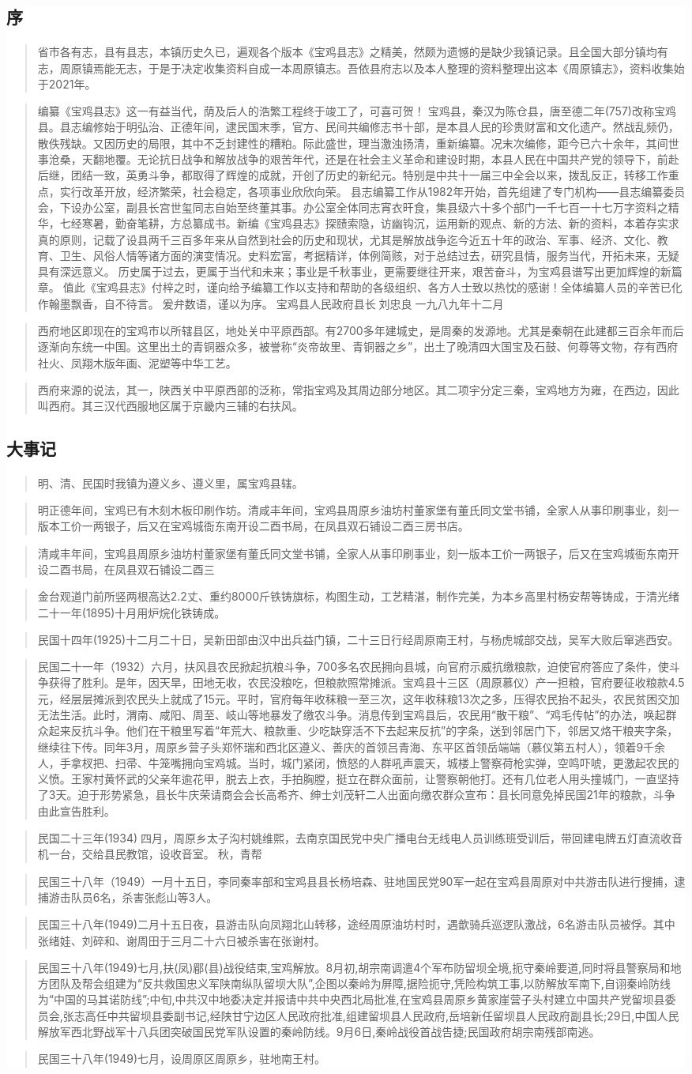

## 序

> 省市各有志，县有县志，本镇历史久已，遍观各个版本《宝鸡县志》之精美，然颇为遗憾的是缺少我镇记录。且全国大部分镇均有志，周原镇焉能无志，于是于决定收集资料自成一本周原镇志。吾依县府志以及本人整理的资料整理出这本《周原镇志》，资料收集始于2021年。

> 编纂《宝鸡县志》这一有益当代，荫及后人的浩繁工程终于竣工了，可喜可贺！
    宝鸡县，秦汉为陈仓县，唐至德二年(757)改称宝鸡县。县志编修始于明弘治、正德年间，逮民国末季，官方、民间共编修志书十部，是本县人民的珍贵财富和文化遗产。然战乱频仍，散佚残缺。又因历史的局限，其中不乏封建性的糟粕。际此盛世，理当激浊扬清，重新编纂。况末次编修，距今已六十余年，其间世事沧桑，天翻地覆。无论抗日战争和解放战争的艰苦年代，还是在社会主义革命和建设时期，本县人民在中国共产党的领导下，前赴后继，团结一致，英勇斗争，都取得了辉煌的成就，开创了历史的新纪元。特别是中共十一届三中全会以来，拨乱反正，转移工作重点，实行改革开放，经济繁荣，社会稳定，各项事业欣欣向荣。
    县志编纂工作从1982年开始，首先组建了专门机构——县志编纂委员会，下设办公室，副县长宫世玺同志自始至终董其事。办公室全体同志宵衣旰食，集县级六十多个部门一千七百一十七万字资料之精华，七经寒暑，勤奋笔耕，方总纂成书。新编《宝鸡县志》探赜索隐，访幽钩沉，运用新的观点、新的方法、新的资料，本着存实求真的原则，记载了设县两千三百多年来从自然到社会的历史和现状，尤其是解放战争迄今近五十年的政治、军事、经济、文化、教育、卫生、风俗人情等诸方面的演变情况。史料宏富，考据精详，体例简赅，对于总结过去，研究县情，服务当代，开拓未来，无疑具有深远意义。
    历史属于过去，更属于当代和未来；事业是千秋事业，更需要继往开来，艰苦奋斗，为宝鸡县谱写出更加辉煌的新篇章。
    值此《宝鸡县志》付梓之时，谨向给予编纂工作以支持和帮助的各级组织、各方人士致以热忱的感谢！全体编纂人员的辛苦已化作翰墨飘香，自不待言。
    爰弁数语，谨以为序。
    宝鸡县人民政府县长 刘忠良
    一九八九年十二月

> 西府地区即现在的宝鸡市以所辖县区，地处关中平原西部。有2700多年建城史，是周秦的发源地。尤其是秦朝在此建都三百余年而后逐渐向东统一中国。这里出土的青铜器众多，被誉称“炎帝故里、青铜器之乡”，出土了晚清四大国宝及石鼓、何尊等文物，存有西府社火、凤翔木版年画、泥塑等中华工艺。 

> 西府来源的说法，其一，陕西关中平原西部的泛称，常指宝鸡及其周边部分地区。其二项宇分定三秦，宝鸡地方为雍，在西边，因此叫西府。其三汉代西服地区属于京畿内三辅的右扶风。

## 大事记

> 明、清、民国时我镇为遵义乡、遵义里，属宝鸡县辖。

>  明正德年间，宝鸡已有木刻木板印刷作坊。清咸丰年间，宝鸡县周原乡油坊村董家堡有董氏同文堂书铺，全家人从事印刷事业，刻一版本工价一两银子，后又在宝鸡城衙东南开设二酉书局，在凤县双石铺设二酉三房书店。

> 清咸丰年间，宝鸡县周原乡油坊村董家堡有董氏同文堂书铺，全家人从事印刷事业，刻一版本工价一两银子，后又在宝鸡城衙东南开设二酉书局，在凤县双石铺设二酉三

> 金台观道门前所竖两根高达2.2丈、重约8000斤铁铸旗标，构图生动，工艺精湛，制作完美，为本乡高里村杨安帮等铸成，于清光绪二十一年(1895)十月用炉烷化铁铸成。

> 民国十四年(1925)十二月二十日，吴新田部由汉中出兵益门镇，二十三日行经周原南王村，与杨虎城部交战，吴军大败后窜逃西安。

> 民国二十一年（1932）六月，扶风县农民掀起抗粮斗争，700多名农民拥向县城，向官府示威抗缴粮款，迫使官府答应了条件，使斗争获得了胜利。是年，因天旱，田地无收，农民没粮吃，但粮款照常摊派。宝鸡县十三区（周原慕仪）产一担粮，官府要征收粮款4.5元，经层层摊派到农民头上就成了15元。平时，官府每年收秣粮一至三次，这年收秣粮13次之多，压得农民抬不起头，农民贫困交加无法生活。此时，渭南、咸阳、周至、岐山等地暴发了缴农斗争。消息传到宝鸡县后，农民用“散干粮”、“鸡毛传帖”的办法，唤起群众起来反抗斗争。他们在干粮里写着“年荒大、粮款重、少吃缺穿活不下去起来反抗”的字条，送到邻居门下，邻居又烙干粮夹字条，继续往下传。同年3月，周原乡营子头郑怀瑞和西北区遵义、善庆的首领吕青海、东平区首领岳端端（慕仪第五村人），领着9千余人，手拿杈把、扫帚、牛笼嘴拥向宝鸡城。当时，城门紧闭，愤怒的人群吼声震天，城楼上警察荷枪实弹，空鸣吓唬，更激起农民的义愤。王家村黄怀武的父亲年逾花甲，脱去上衣，手拍胸膛，挺立在群众面前，让警察朝他打。还有几位老人用头撞城门，一直坚持了3天。迫于形势紧急，县长牛庆荣请商会会长高希齐、绅士刘茂轩二人出面向缴农群众宣布：县长同意免掉民国21年的粮款，斗争由此宣告胜利。

> 民国二十三年(1934) 四月，周原乡太子沟村姚维熙，去南京国民党中央广播电台无线电人员训练班受训后，带回建电牌五灯直流收音机一台，交给县民教馆，设收音室。 秋，青帮

> 民国三十八年（1949）一月十五日，李同秦率部和宝鸡县县长杨培森、驻地国民党90军一起在宝鸡县周原对中共游击队进行搜捕，逮捕游击队员6名，杀害张彪山等3人。

> 民国三十八年(1949)二月十五日夜，县游击队向凤翔北山转移，途经周原油坊村时，遇歆骑兵巡逻队激战，6名游击队员被俘。其中张绪娃、刘碎和、谢周田于三月二十六日被杀害在张谢村。

> 民国三十八年(1949)七月,扶(凤)郿(县)战役结束,宝鸡解放。8月初,胡宗南调遣4个军布防留坝全境,扼守秦岭要道,同时将县警察局和地方团队及帮会组建为“反共救国忠义军陕南纵队留坝大队”,企图以秦岭为屏障,据险扼守,凭险构筑工事,以防解放军南下,自诩秦岭防线为“中国的马其诺防线”;中旬,中共汉中地委决定并报请中共中央西北局批准,在宝鸡县周原乡黄家崖营子头村建立中国共产党留坝县委员会,张志高任中共留坝县委副书记,经陕甘宁边区人民政府批准,组建留坝县人民政府,岳培新任留坝县人民政府副县长;29日,中国人民解放军西北野战军十八兵团突破国民党军队设置的秦岭防线。9月6日,秦岭战役首战告捷;民国政府胡宗南残部南逃。

> 民国三十八年(1949)七月，设周原区周原乡，驻地南王村。
